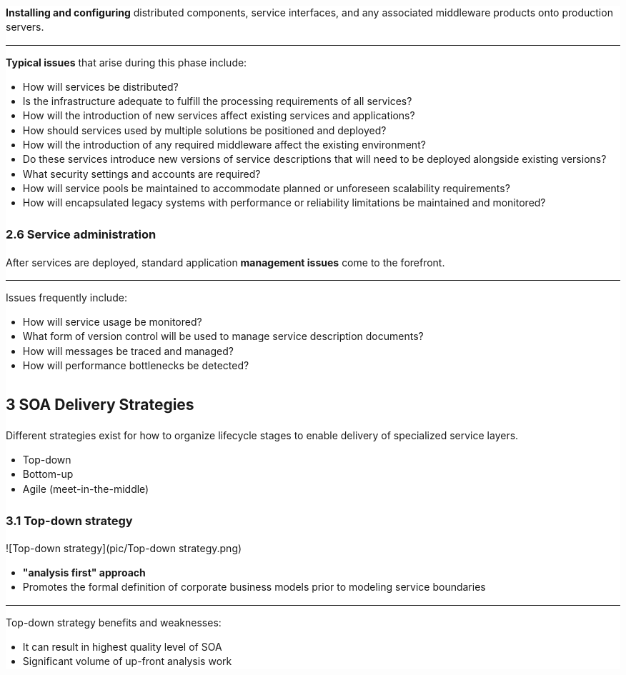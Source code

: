 **Installing and configuring** distributed components, service interfaces, and any associated middleware products onto production servers.

---

**Typical issues** that arise during this phase include:

- How will services be distributed?
- Is the infrastructure adequate to fulfill the processing requirements of all services?
- How will the introduction of new services affect existing services and applications?
- How should services used by multiple solutions be positioned and deployed?
- How will the introduction of any required middleware affect the existing environment?
- Do these services introduce new versions of service descriptions that will need to be deployed alongside existing versions?
- What security settings and accounts are required?
- How will service pools be maintained to accommodate planned or unforeseen scalability requirements?
- How will encapsulated legacy systems with performance or reliability limitations be maintained and monitored?

### 2.6 Service administration

After services are deployed, standard application **management issues** come to the forefront.

---

Issues frequently include:

- How will service usage be monitored?
- What form of version control will be used to manage service description documents?
- How will messages be traced and managed?
- How will performance bottlenecks be detected?

## 3 SOA Delivery Strategies

Different strategies exist for how to organize lifecycle stages to enable delivery of specialized service layers.

- Top-down
- Bottom-up
- Agile (meet-in-the-middle)

### 3.1 Top-down strategy

![Top-down strategy](pic/Top-down strategy.png)

- **"analysis first" approach**
- Promotes the formal definition of corporate business models prior to modeling service boundaries

---

Top-down strategy benefits and weaknesses:

- It can result in highest quality level of SOA
- Significant volume of up-front analysis work
